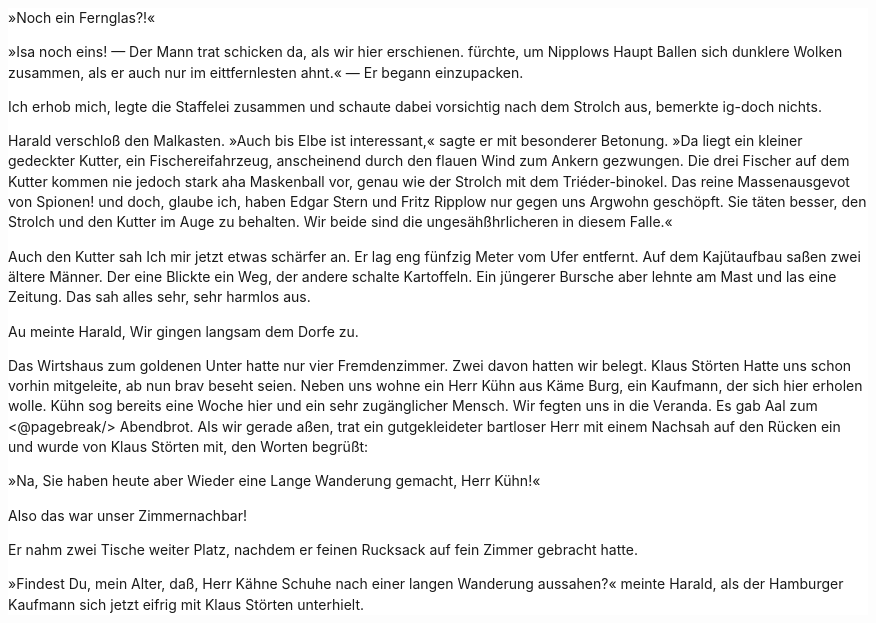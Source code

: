 »Noch ein Fernglas?!«

»Isa noch eins! — Der Mann trat schicken da, als
wir hier erschienen. fürchte, um Nipplows Haupt Ballen
sich dunklere Wolken zusammen, als er auch nur im
eittfernlesten ahnt.« — Er begann einzupacken.

Ich erhob mich, legte die Staffelei zusammen und
schaute dabei vorsichtig nach dem Strolch aus, bemerkte ig-doch
nichts.

Harald verschloß den Malkasten. »Auch bis Elbe ist
interessant,« sagte er mit besonderer Betonung. »Da liegt
ein kleiner gedeckter Kutter, ein Fischereifahrzeug, anscheinend
durch den flauen Wind zum Ankern gezwungen. Die
drei Fischer auf dem Kutter kommen nie jedoch stark aha
Maskenball vor, genau wie der Strolch mit dem Triéder-binokel.
Das reine Massenausgevot von Spionen! und
doch, glaube ich, haben Edgar Stern und Fritz Ripplow nur
gegen uns Argwohn geschöpft. Sie täten besser, den Strolch
und den Kutter im Auge zu behalten. Wir beide sind die
ungesähßhrlicheren in diesem Falle.«

Auch den Kutter sah Ich mir jetzt etwas schärfer an.
Er lag eng fünfzig Meter vom Ufer entfernt. Auf dem
Kajütaufbau saßen zwei ältere Männer. Der eine Blickte
ein Weg, der andere schalte Kartoffeln. Ein jüngerer
Bursche aber lehnte am Mast und las eine Zeitung. Das
sah alles sehr, sehr harmlos aus.

Au meinte Harald, Wir gingen langsam dem
Dorfe zu.

Das Wirtshaus zum goldenen Unter hatte nur vier
Fremdenzimmer. Zwei davon hatten wir belegt. Klaus
Störten Hatte uns schon vorhin mitgeleite, ab nun brav
beseht seien. Neben uns wohne ein Herr Kühn aus Käme
Burg, ein Kaufmann, der sich hier erholen wolle. Kühn
sog bereits eine Woche hier und ein sehr zugänglicher Mensch.
Wir fegten uns in die Veranda. Es gab Aal zum
<@pagebreak/>
Abendbrot. Als wir gerade aßen, trat ein gutgekleideter
bartloser Herr mit einem Nachsah auf den Rücken ein und
wurde von Klaus Störten mit, den Worten begrüßt:

»Na, Sie haben heute aber Wieder eine Lange Wanderung
gemacht, Herr Kühn!«

Also das war unser Zimmernachbar!

Er nahm zwei Tische weiter Platz, nachdem er feinen
Rucksack auf fein Zimmer gebracht hatte.

»Findest Du, mein Alter, daß, Herr Kähne Schuhe
nach einer langen Wanderung aussahen?« meinte Harald,
als der Hamburger Kaufmann sich jetzt eifrig mit Klaus
Störten unterhielt.
